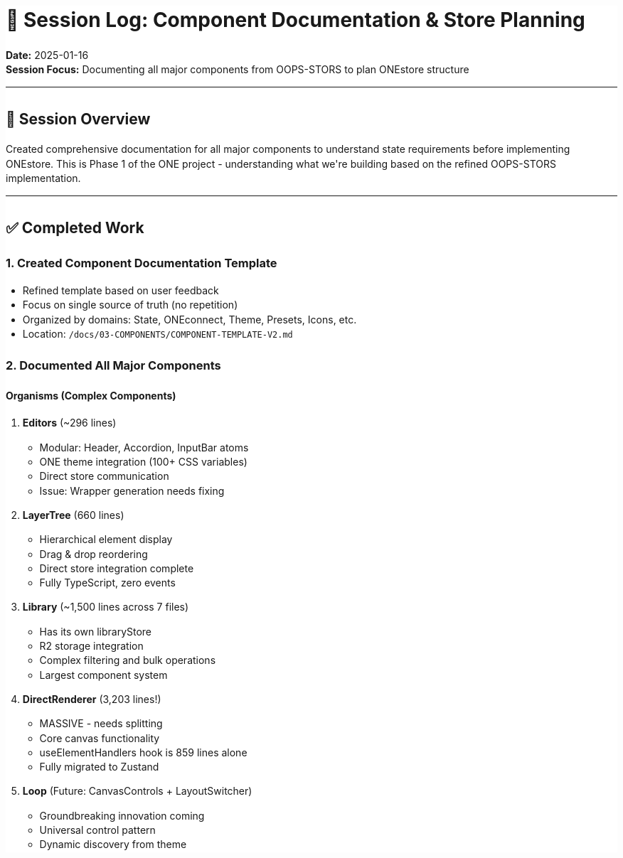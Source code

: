 # 📝 Session Log: Component Documentation & Store Planning

**Date:** 2025-01-16  
**Session Focus:** Documenting all major components from OOPS-STORS to plan ONEstore structure

---

## 🎯 Session Overview

Created comprehensive documentation for all major components to understand state requirements before implementing ONEstore. This is Phase 1 of the ONE project - understanding what we're building based on the refined OOPS-STORS implementation.

---

## ✅ Completed Work

### 1. **Created Component Documentation Template**
- Refined template based on user feedback
- Focus on single source of truth (no repetition)
- Organized by domains: State, ONEconnect, Theme, Presets, Icons, etc.
- Location: `/docs/03-COMPONENTS/COMPONENT-TEMPLATE-V2.md`

### 2. **Documented All Major Components**

#### Organisms (Complex Components)
1. **Editors** (~296 lines)
   - Modular: Header, Accordion, InputBar atoms
   - ONE theme integration (100+ CSS variables)
   - Direct store communication
   - Issue: Wrapper generation needs fixing

2. **LayerTree** (660 lines)
   - Hierarchical element display
   - Drag & drop reordering
   - Direct store integration complete
   - Fully TypeScript, zero events

3. **Library** (~1,500 lines across 7 files)
   - Has its own libraryStore
   - R2 storage integration
   - Complex filtering and bulk operations
   - Largest component system

4. **DirectRenderer** (3,203 lines!)
   - MASSIVE - needs splitting
   - Core canvas functionality
   - useElementHandlers hook is 859 lines alone
   - Fully migrated to Zustand

5. **Loop** (Future: CanvasControls + LayoutSwitcher)
   - Groundbreaking innovation coming
   - Universal control pattern
   - Dynamic discovery from theme
